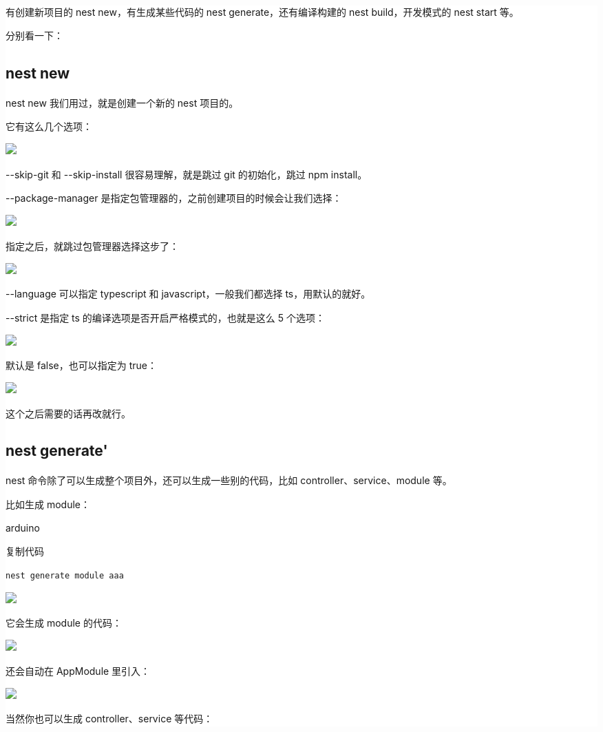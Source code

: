 有创建新项目的 nest new，有生成某些代码的 nest generate，还有编译构建的 nest build，开发模式的 nest start 等。

分别看一下：

## nest new

nest new 我们用过，就是创建一个新的 nest 项目的。

它有这么几个选项：

![](https://p3-juejin.byteimg.com/tos-cn-i-k3u1fbpfcp/6b94ca38aaef4d13acb999234c0ea3df~tplv-k3u1fbpfcp-jj-mark:2835:0:0:0:q75.awebp)

--skip-git 和 --skip-install 很容易理解，就是跳过 git 的初始化，跳过 npm install。

--package-manager 是指定包管理器的，之前创建项目的时候会让我们选择：

![](https://p1-juejin.byteimg.com/tos-cn-i-k3u1fbpfcp/74fe9a9c3c77465c904b587574c128ed~tplv-k3u1fbpfcp-jj-mark:2835:0:0:0:q75.awebp)

指定之后，就跳过包管理器选择这步了：

![](https://p9-juejin.byteimg.com/tos-cn-i-k3u1fbpfcp/33871e97763d4ddc983f0a36099164c5~tplv-k3u1fbpfcp-jj-mark:2835:0:0:0:q75.awebp)

--language 可以指定 typescript 和 javascript，一般我们都选择 ts，用默认的就好。

--strict 是指定 ts 的编译选项是否开启严格模式的，也就是这么 5 个选项：

![](https://p1-juejin.byteimg.com/tos-cn-i-k3u1fbpfcp/7e004a861e0146fd8b2b48c7d954a744~tplv-k3u1fbpfcp-jj-mark:2835:0:0:0:q75.awebp)

默认是 false，也可以指定为 true：

![](https://p3-juejin.byteimg.com/tos-cn-i-k3u1fbpfcp/3e7c8a78c688481695933d04055634b4~tplv-k3u1fbpfcp-jj-mark:2835:0:0:0:q75.awebp)

这个之后需要的话再改就行。

## nest generate'

nest 命令除了可以生成整个项目外，还可以生成一些别的代码，比如 controller、service、module 等。

比如生成 module：

arduino

复制代码

`nest generate module aaa`

![](https://p1-juejin.byteimg.com/tos-cn-i-k3u1fbpfcp/4ffdcbbd08fc4d048b59a860b55b4312~tplv-k3u1fbpfcp-jj-mark:2835:0:0:0:q75.awebp)

它会生成 module 的代码：

![](https://p3-juejin.byteimg.com/tos-cn-i-k3u1fbpfcp/14fdef17ae594e62b25623a4254a34d8~tplv-k3u1fbpfcp-jj-mark:2835:0:0:0:q75.awebp)

还会自动在 AppModule 里引入：

![](https://p6-juejin.byteimg.com/tos-cn-i-k3u1fbpfcp/357fecc074a540eeb6e4f70a1b5f5471~tplv-k3u1fbpfcp-jj-mark:2835:0:0:0:q75.awebp)

当然你也可以生成 controller、service 等代码：
